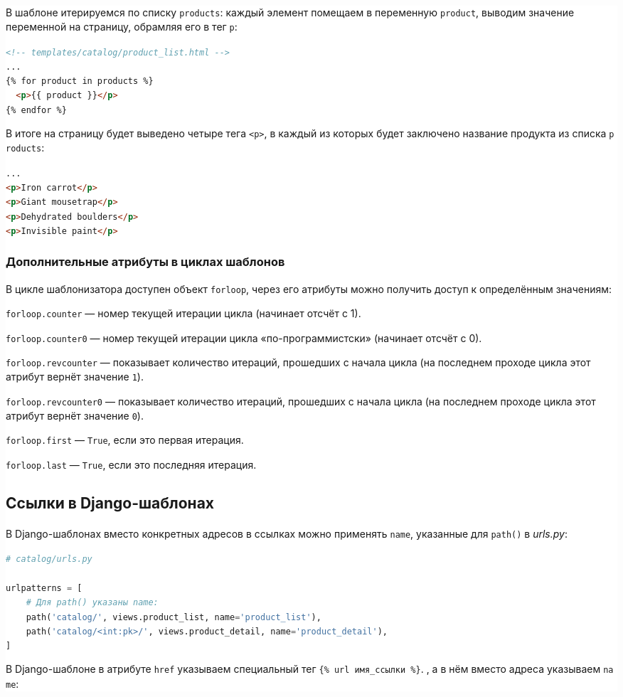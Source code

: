 В шаблоне итерируемся по списку `products`: каждый элемент помещаем в переменную `product`, выводим значение переменной на страницу, обрамляя его в тег `р`:

```html
<!-- templates/catalog/product_list.html -->
...
{% for product in products %}
  <p>{{ product }}</p>
{% endfor %}
```

В итоге на страницу будет выведено четыре тега `<p>`, в каждый из которых будет заключено название продукта из списка `products`:

```html
...
<p>Iron carrot</p>
<p>Giant mousetrap</p>
<p>Dehydrated boulders</p>
<p>Invisible paint</p>
```

### Дополнительные атрибуты в циклах шаблонов

В цикле шаблонизатора доступен объект `forloop`, через его атрибуты можно получить доступ к определённым значениям:

`forloop.counter` — номер текущей итерации цикла (начинает отсчёт с 1).

`forloop.counter0` — номер текущей итерации цикла «по-программистски» (начинает отсчёт с 0).

`forloop.revcounter` — показывает количество итераций, прошедших с начала цикла (на последнем проходе цикла этот атрибут вернёт значение `1`).

`forloop.revcounter0` — показывает количество итераций, прошедших с начала цикла (на последнем проходе цикла этот атрибут вернёт значение `0`).

`forloop.first` — `True`, если это первая итерация.

`forloop.last` — `True`, если это последняя итерация.

## Ссылки в Django-шаблонах

В Django-шаблонах вместо конкретных адресов в ссылках можно применять `name`, указанные для `path()` в _urls.py_:

```python
# catalog/urls.py

urlpatterns = [
    # Для path() указаны name:
    path('catalog/', views.product_list, name='product_list'),  
    path('catalog/<int:pk>/', views.product_detail, name='product_detail'),
]
```

В Django-шаблоне в атрибуте `href` указываем специальный тег `{% url имя_ссылки %}`. , а в нём вместо адреса указываем `name`:
